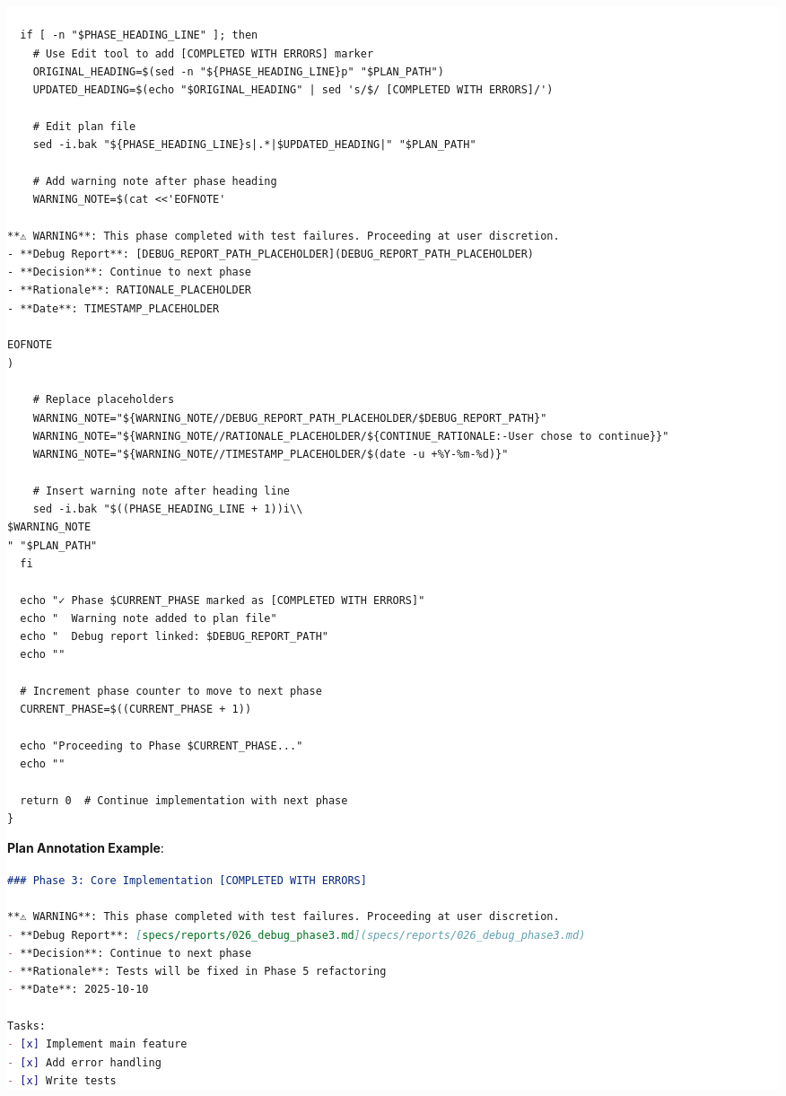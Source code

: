 ```

  if [ -n "$PHASE_HEADING_LINE" ]; then
    # Use Edit tool to add [COMPLETED WITH ERRORS] marker
    ORIGINAL_HEADING=$(sed -n "${PHASE_HEADING_LINE}p" "$PLAN_PATH")
    UPDATED_HEADING=$(echo "$ORIGINAL_HEADING" | sed 's/$/ [COMPLETED WITH ERRORS]/')

    # Edit plan file
    sed -i.bak "${PHASE_HEADING_LINE}s|.*|$UPDATED_HEADING|" "$PLAN_PATH"

    # Add warning note after phase heading
    WARNING_NOTE=$(cat <<'EOFNOTE'

**⚠ WARNING**: This phase completed with test failures. Proceeding at user discretion.
- **Debug Report**: [DEBUG_REPORT_PATH_PLACEHOLDER](DEBUG_REPORT_PATH_PLACEHOLDER)
- **Decision**: Continue to next phase
- **Rationale**: RATIONALE_PLACEHOLDER
- **Date**: TIMESTAMP_PLACEHOLDER

EOFNOTE
)

    # Replace placeholders
    WARNING_NOTE="${WARNING_NOTE//DEBUG_REPORT_PATH_PLACEHOLDER/$DEBUG_REPORT_PATH}"
    WARNING_NOTE="${WARNING_NOTE//RATIONALE_PLACEHOLDER/${CONTINUE_RATIONALE:-User chose to continue}}"
    WARNING_NOTE="${WARNING_NOTE//TIMESTAMP_PLACEHOLDER/$(date -u +%Y-%m-%d)}"

    # Insert warning note after heading line
    sed -i.bak "$((PHASE_HEADING_LINE + 1))i\\
$WARNING_NOTE
" "$PLAN_PATH"
  fi

  echo "✓ Phase $CURRENT_PHASE marked as [COMPLETED WITH ERRORS]"
  echo "  Warning note added to plan file"
  echo "  Debug report linked: $DEBUG_REPORT_PATH"
  echo ""

  # Increment phase counter to move to next phase
  CURRENT_PHASE=$((CURRENT_PHASE + 1))

  echo "Proceeding to Phase $CURRENT_PHASE..."
  echo ""

  return 0  # Continue implementation with next phase
}
```

**Plan Annotation Example**:
```markdown
### Phase 3: Core Implementation [COMPLETED WITH ERRORS]

**⚠ WARNING**: This phase completed with test failures. Proceeding at user discretion.
- **Debug Report**: [specs/reports/026_debug_phase3.md](specs/reports/026_debug_phase3.md)
- **Decision**: Continue to next phase
- **Rationale**: Tests will be fixed in Phase 5 refactoring
- **Date**: 2025-10-10

Tasks:
- [x] Implement main feature
- [x] Add error handling
- [x] Write tests
```
